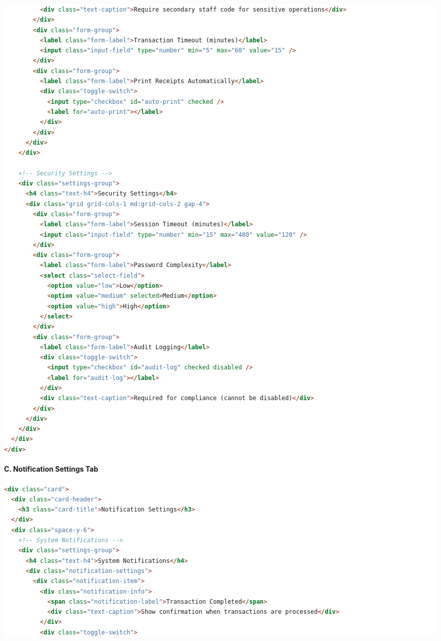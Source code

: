 ```html
          <div class="text-caption">Require secondary staff code for sensitive operations</div>
        </div>
        <div class="form-group">
          <label class="form-label">Transaction Timeout (minutes)</label>
          <input class="input-field" type="number" min="5" max="60" value="15" />
        </div>
        <div class="form-group">
          <label class="form-label">Print Receipts Automatically</label>
          <div class="toggle-switch">
            <input type="checkbox" id="auto-print" checked />
            <label for="auto-print"></label>
          </div>
        </div>
      </div>
    </div>
    
    <!-- Security Settings -->
    <div class="settings-group">
      <h4 class="text-h4">Security Settings</h4>
      <div class="grid grid-cols-1 md:grid-cols-2 gap-4">
        <div class="form-group">
          <label class="form-label">Session Timeout (minutes)</label>
          <input class="input-field" type="number" min="15" max="480" value="120" />
        </div>
        <div class="form-group">
          <label class="form-label">Password Complexity</label>
          <select class="select-field">
            <option value="low">Low</option>
            <option value="medium" selected>Medium</option>
            <option value="high">High</option>
          </select>
        </div>
        <div class="form-group">
          <label class="form-label">Audit Logging</label>
          <div class="toggle-switch">
            <input type="checkbox" id="audit-log" checked disabled />
            <label for="audit-log"></label>
          </div>
          <div class="text-caption">Required for compliance (cannot be disabled)</div>
        </div>
      </div>
    </div>
  </div>
</div>
```

#### C. Notification Settings Tab
```html
<div class="card">
  <div class="card-header">
    <h3 class="card-title">Notification Settings</h3>
  </div>
  <div class="space-y-6">
    <!-- System Notifications -->
    <div class="settings-group">
      <h4 class="text-h4">System Notifications</h4>
      <div class="notification-settings">
        <div class="notification-item">
          <div class="notification-info">
            <span class="notification-label">Transaction Completed</span>
            <div class="text-caption">Show confirmation when transactions are processed</div>
          </div>
          <div class="toggle-switch">
```